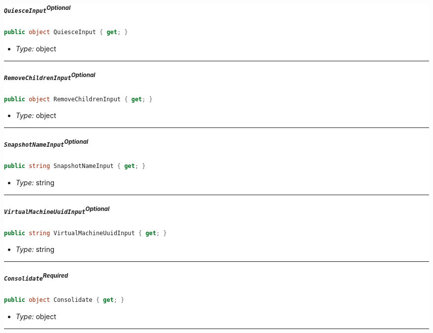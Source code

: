 ##### `QuiesceInput`<sup>Optional</sup> <a name="QuiesceInput" id="@cdktf/provider-vsphere.virtualMachineSnapshot.VirtualMachineSnapshot.property.quiesceInput"></a>

```csharp
public object QuiesceInput { get; }
```

- *Type:* object

---

##### `RemoveChildrenInput`<sup>Optional</sup> <a name="RemoveChildrenInput" id="@cdktf/provider-vsphere.virtualMachineSnapshot.VirtualMachineSnapshot.property.removeChildrenInput"></a>

```csharp
public object RemoveChildrenInput { get; }
```

- *Type:* object

---

##### `SnapshotNameInput`<sup>Optional</sup> <a name="SnapshotNameInput" id="@cdktf/provider-vsphere.virtualMachineSnapshot.VirtualMachineSnapshot.property.snapshotNameInput"></a>

```csharp
public string SnapshotNameInput { get; }
```

- *Type:* string

---

##### `VirtualMachineUuidInput`<sup>Optional</sup> <a name="VirtualMachineUuidInput" id="@cdktf/provider-vsphere.virtualMachineSnapshot.VirtualMachineSnapshot.property.virtualMachineUuidInput"></a>

```csharp
public string VirtualMachineUuidInput { get; }
```

- *Type:* string

---

##### `Consolidate`<sup>Required</sup> <a name="Consolidate" id="@cdktf/provider-vsphere.virtualMachineSnapshot.VirtualMachineSnapshot.property.consolidate"></a>

```csharp
public object Consolidate { get; }
```

- *Type:* object

---